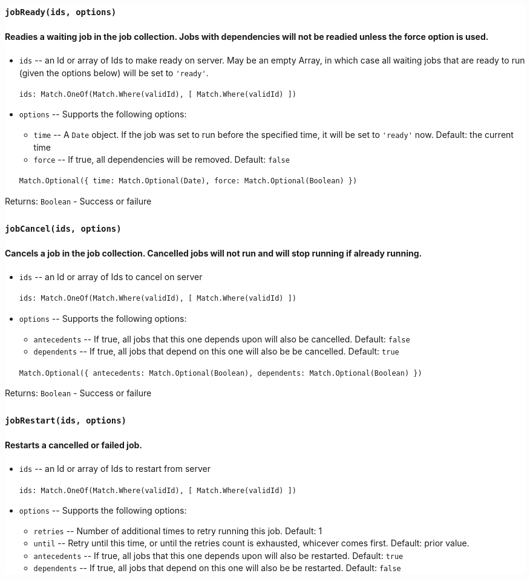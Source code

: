 ### `jobReady(ids, options)`
#### Readies a waiting job in the job collection. Jobs with dependencies will not be readied unless the force option is used.

* `ids` -- an Id or array of Ids to make ready on server. May be an empty Array, in which case all waiting jobs that are ready to run (given the options below) will be set to `'ready'`.

    `ids: Match.OneOf(Match.Where(validId), [ Match.Where(validId) ])`

* `options` -- Supports the following options:
    * `time` -- A `Date` object. If the job was set to run before the specified time, it will be set to `'ready'` now. Default: the current time
    * `force` -- If true, all dependencies will be removed. Default: `false`

    `Match.Optional({
        time: Match.Optional(Date),
        force: Match.Optional(Boolean)
    })`

Returns: `Boolean` - Success or failure

### `jobCancel(ids, options)`
#### Cancels a job in the job collection. Cancelled jobs will not run and will stop running if already running.

* `ids` -- an Id or array of Ids to cancel on server

    `ids: Match.OneOf(Match.Where(validId), [ Match.Where(validId) ])`

* `options` -- Supports the following options:
    * `antecedents` -- If true, all jobs that this one depends upon will also be cancelled. Default:
      `false`
    * `dependents` -- If true, all jobs that depend on this one will also be be cancelled. Default:
      `true`

    `Match.Optional({
        antecedents: Match.Optional(Boolean),
        dependents: Match.Optional(Boolean)
    })`

Returns: `Boolean` - Success or failure

### `jobRestart(ids, options)`
#### Restarts a cancelled or failed job.

* `ids` -- an Id or array of Ids to restart from server

    `ids: Match.OneOf(Match.Where(validId), [ Match.Where(validId) ])`

* `options` -- Supports the following options:
    * `retries` -- Number of additional times to retry running this job. Default: 1
    * `until` -- Retry until this time, or until the retries count is exhausted, whicever comes
      first. Default: prior value.
    * `antecedents` -- If true, all jobs that this one depends upon will also be restarted. Default:
      `true`
    * `dependents` -- If true, all jobs that depend on this one will also be be restarted. Default:
      `false`
